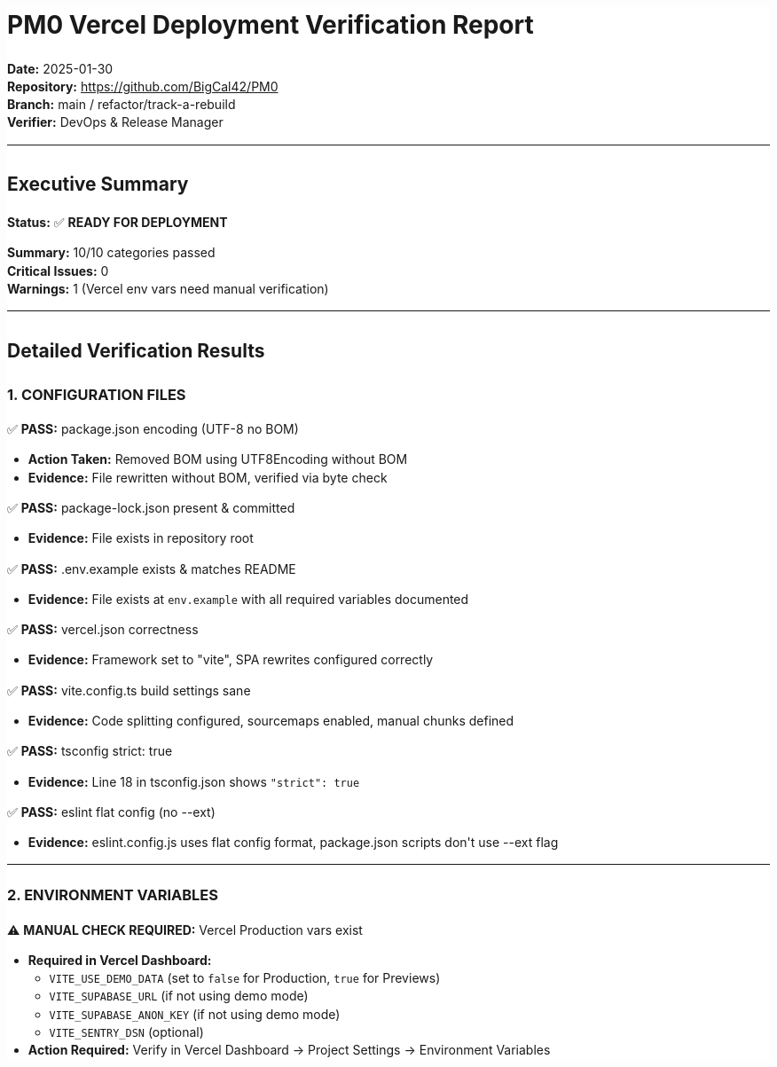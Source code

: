 # PM0 Vercel Deployment Verification Report

**Date:** 2025-01-30  
**Repository:** https://github.com/BigCal42/PM0  
**Branch:** main / refactor/track-a-rebuild  
**Verifier:** DevOps & Release Manager

---

## Executive Summary

**Status:** ✅ **READY FOR DEPLOYMENT**

**Summary:** 10/10 categories passed  
**Critical Issues:** 0  
**Warnings:** 1 (Vercel env vars need manual verification)

---

## Detailed Verification Results

### 1. CONFIGURATION FILES

✅ **PASS:** package.json encoding (UTF-8 no BOM)  
- **Action Taken:** Removed BOM using UTF8Encoding without BOM  
- **Evidence:** File rewritten without BOM, verified via byte check

✅ **PASS:** package-lock.json present & committed  
- **Evidence:** File exists in repository root

✅ **PASS:** .env.example exists & matches README  
- **Evidence:** File exists at `env.example` with all required variables documented

✅ **PASS:** vercel.json correctness  
- **Evidence:** Framework set to "vite", SPA rewrites configured correctly

✅ **PASS:** vite.config.ts build settings sane  
- **Evidence:** Code splitting configured, sourcemaps enabled, manual chunks defined

✅ **PASS:** tsconfig strict: true  
- **Evidence:** Line 18 in tsconfig.json shows `"strict": true`

✅ **PASS:** eslint flat config (no --ext)  
- **Evidence:** eslint.config.js uses flat config format, package.json scripts don't use --ext flag

---

### 2. ENVIRONMENT VARIABLES

⚠️ **MANUAL CHECK REQUIRED:** Vercel Production vars exist  
- **Required in Vercel Dashboard:**
  - `VITE_USE_DEMO_DATA` (set to `false` for Production, `true` for Previews)
  - `VITE_SUPABASE_URL` (if not using demo mode)
  - `VITE_SUPABASE_ANON_KEY` (if not using demo mode)
  - `VITE_SENTRY_DSN` (optional)
- **Action Required:** Verify in Vercel Dashboard → Project Settings → Environment Variables
